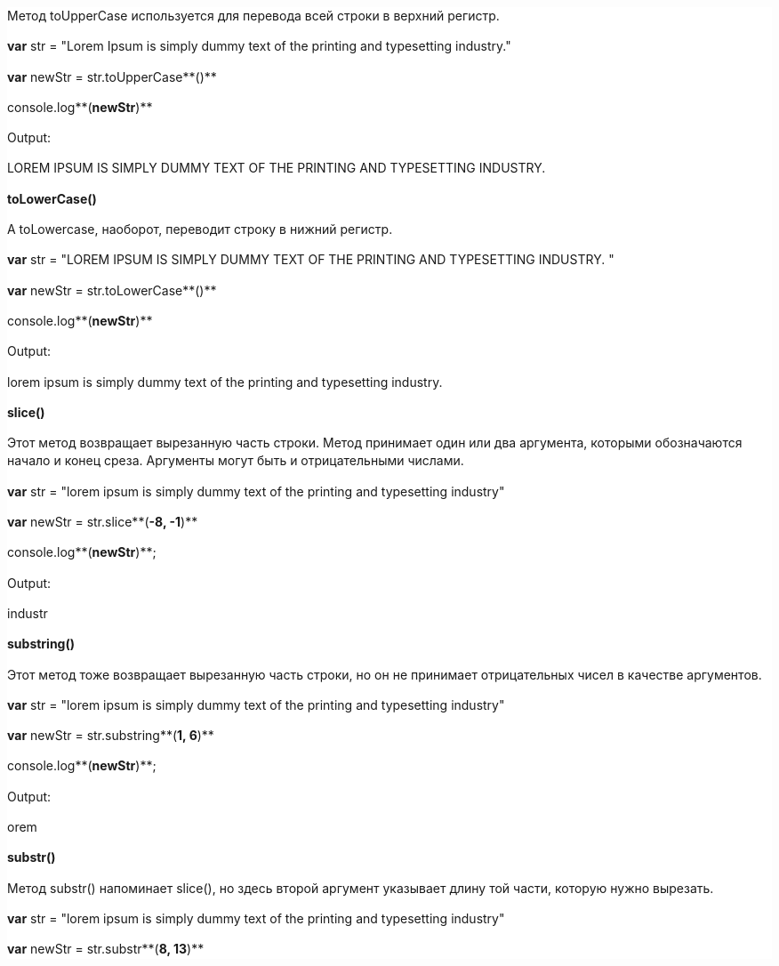 Метод toUpperCase используется для перевода всей строки в верхний регистр.

**var** str = "Lorem Ipsum is simply dummy text of the printing and typesetting industry."

**var** newStr = str.toUpperCase**()**

console.log**(**newStr**)**

Output:

LOREM IPSUM IS SIMPLY DUMMY TEXT OF THE PRINTING AND TYPESETTING INDUSTRY.

**toLowerCase()**

А toLowercase, наоборот, переводит строку в нижний регистр.

**var** str = "LOREM IPSUM IS SIMPLY DUMMY TEXT OF THE PRINTING AND TYPESETTING INDUSTRY. "

**var** newStr = str.toLowerCase**()**

console.log**(**newStr**)**

Output:

lorem ipsum is simply dummy text of the printing and typesetting industry.

**slice()**

Этот метод возвращает вырезанную часть строки. Метод принимает один или два аргумента, которыми обозначаются начало и конец среза. Аргументы могут быть и отрицательными числами.

**var** str = "lorem ipsum is simply dummy text of the printing and typesetting industry"

**var** newStr = str.slice**(**-8, -1**)**

console.log**(**newStr**)**;

Output:

industr

**substring()**

Этот метод тоже возвращает вырезанную часть строки, но он не принимает отрицательных чисел в качестве аргументов.

**var** str = "lorem ipsum is simply dummy text of the printing and typesetting industry"

**var** newStr = str.substring**(**1, 6**)**

console.log**(**newStr**)**;

Output:

orem

**substr()**

Метод substr() напоминает slice(), но здесь второй аргумент указывает длину той части, которую нужно вырезать.

**var** str = "lorem ipsum is simply dummy text of the printing and typesetting industry"

**var** newStr = str.substr**(**8, 13**)**
